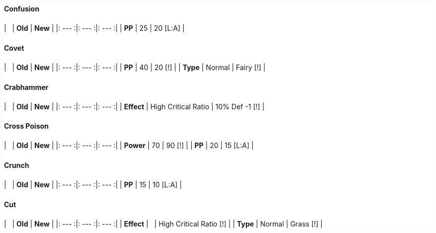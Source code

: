 #### Confusion

| &nbsp; | __Old__ | __New__ |
|: --- :|: --- :|: --- :|
| __PP__ | 25 | 20 [L:A] |

#### Covet

| &nbsp; | __Old__ | __New__ |
|: --- :|: --- :|: --- :|
| __PP__ | 40 | 20 [!] |
| __Type__ | Normal | Fairy [!] |

#### Crabhammer

| &nbsp; | __Old__ | __New__ |
|: --- :|: --- :|: --- :|
| __Effect__ | High Critical Ratio | 10% Def -1 [!] |

#### Cross Poison

| &nbsp; | __Old__ | __New__ |
|: --- :|: --- :|: --- :|
| __Power__ | 70 | 90 [!] |
| __PP__ | 20 | 15 [L:A] |

#### Crunch

| &nbsp; | __Old__ | __New__ |
|: --- :|: --- :|: --- :|
| __PP__ | 15 | 10 [L:A] |

#### Cut

| &nbsp; | __Old__ | __New__ |
|: --- :|: --- :|: --- :|
| __Effect__ | &nbsp; | High Critical Ratio [!] |
| __Type__ | Normal | Grass [!] |


[^1]: Not currently implemented/cannot be properly implemented due limitations with the Gen V engine/toolset. 
[^2]: Accounting for the x2 damage of critical hits in Gen V, as opposed to the x1.5 damage of Gen VI+.
[^3]: Born of current Gen V Limitations, uses Triple Kick mechanics, with a higher initial base power. This should work out to roughly the same amount of damage.
[dark]: img/type/dark.png
[fire]: img/type/fire.png
[dragon]: img/type/dragon.png
[electric]: img/type/electric.png
[fairy]: img/type/fairy.png
[rock]: img/type/rock.png
[ghost]: img/type/ghost.png
[poison]: img/type/poison.png
[flying]: img/type/flying.png
[grass]: img/type/grass.png
[ice]: img/type/ice.png
[water]: img/type/water.png
[ground]: img/type/ground.png
[normal]: img/type/normal.png
[psychic]: img/type/psychic.png
[bug]: img/type/bug.png
[fighting]: img/type/fighting.png
[steel]: img/type/steel.png